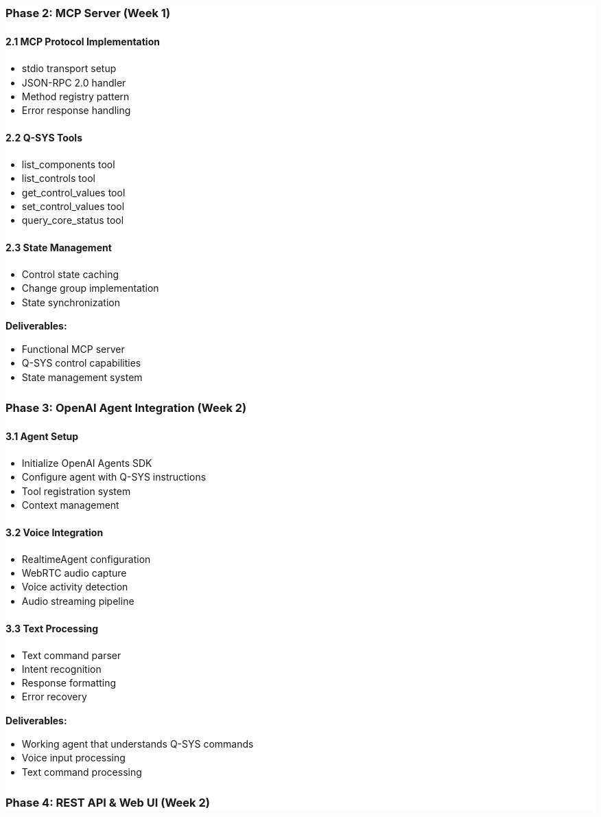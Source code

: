 ### Phase 2: MCP Server (Week 1)

#### 2.1 MCP Protocol Implementation
- stdio transport setup
- JSON-RPC 2.0 handler
- Method registry pattern
- Error response handling

#### 2.2 Q-SYS Tools
- list_components tool
- list_controls tool
- get_control_values tool
- set_control_values tool
- query_core_status tool

#### 2.3 State Management
- Control state caching
- Change group implementation
- State synchronization

**Deliverables:**
- Functional MCP server
- Q-SYS control capabilities
- State management system

### Phase 3: OpenAI Agent Integration (Week 2)

#### 3.1 Agent Setup
- Initialize OpenAI Agents SDK
- Configure agent with Q-SYS instructions
- Tool registration system
- Context management

#### 3.2 Voice Integration
- RealtimeAgent configuration
- WebRTC audio capture
- Voice activity detection
- Audio streaming pipeline

#### 3.3 Text Processing
- Text command parser
- Intent recognition
- Response formatting
- Error recovery

**Deliverables:**
- Working agent that understands Q-SYS commands
- Voice input processing
- Text command processing

### Phase 4: REST API & Web UI (Week 2)
